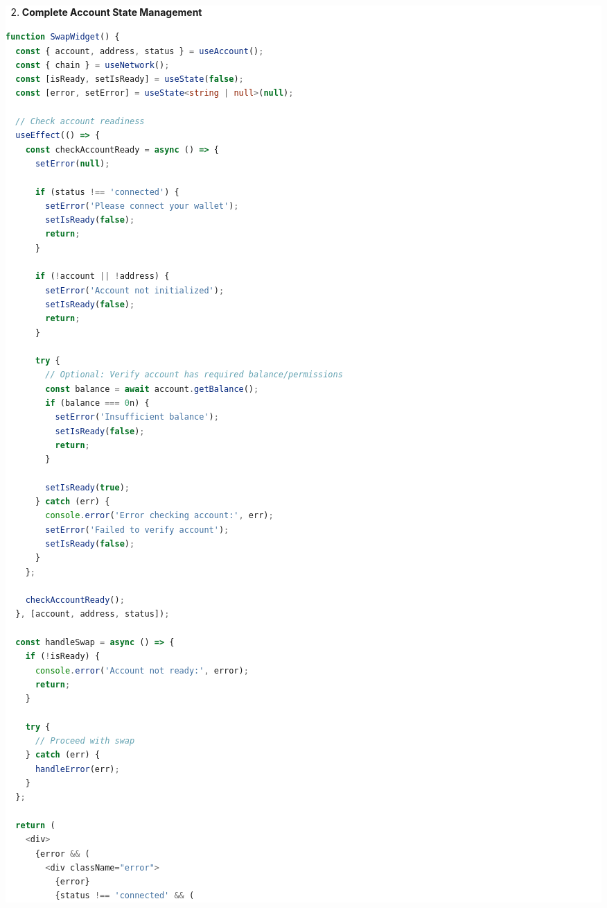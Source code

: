 2. **Complete Account State Management**
```typescript
function SwapWidget() {
  const { account, address, status } = useAccount();
  const { chain } = useNetwork();
  const [isReady, setIsReady] = useState(false);
  const [error, setError] = useState<string | null>(null);

  // Check account readiness
  useEffect(() => {
    const checkAccountReady = async () => {
      setError(null);
      
      if (status !== 'connected') {
        setError('Please connect your wallet');
        setIsReady(false);
        return;
      }

      if (!account || !address) {
        setError('Account not initialized');
        setIsReady(false);
        return;
      }

      try {
        // Optional: Verify account has required balance/permissions
        const balance = await account.getBalance();
        if (balance === 0n) {
          setError('Insufficient balance');
          setIsReady(false);
          return;
        }

        setIsReady(true);
      } catch (err) {
        console.error('Error checking account:', err);
        setError('Failed to verify account');
        setIsReady(false);
      }
    };

    checkAccountReady();
  }, [account, address, status]);

  const handleSwap = async () => {
    if (!isReady) {
      console.error('Account not ready:', error);
      return;
    }

    try {
      // Proceed with swap
    } catch (err) {
      handleError(err);
    }
  };

  return (
    <div>
      {error && (
        <div className="error">
          {error}
          {status !== 'connected' && (
```